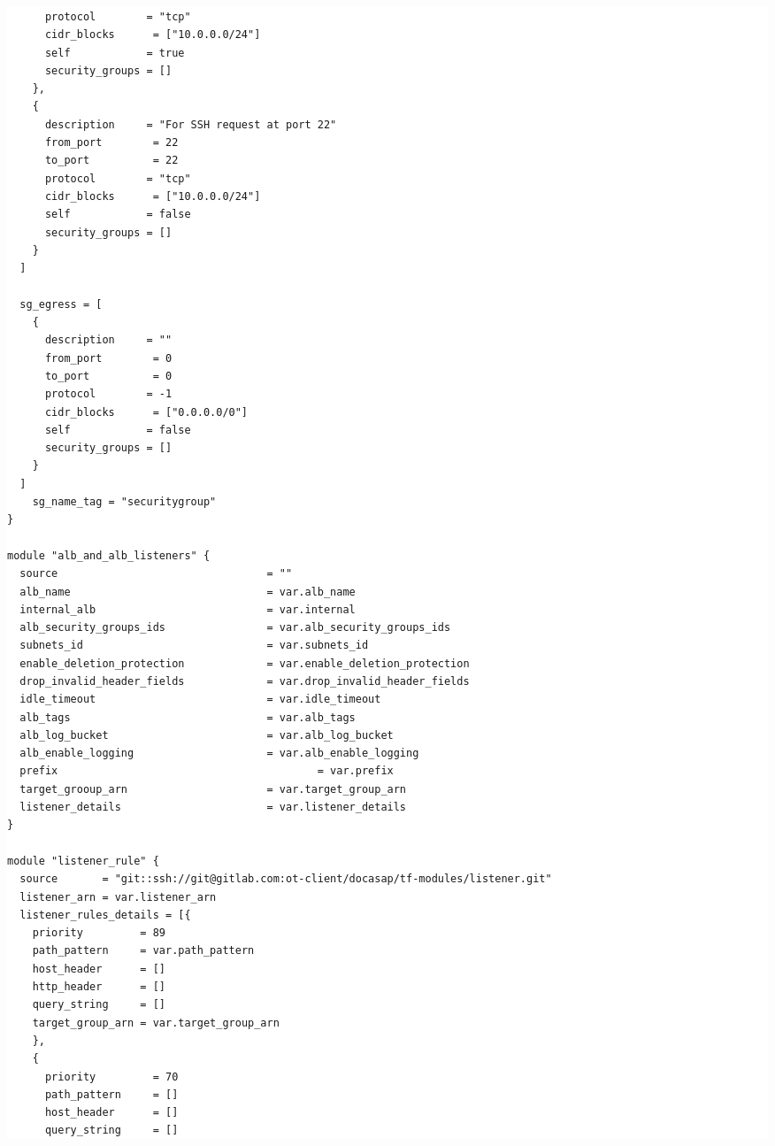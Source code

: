 ```hcl
      protocol        = "tcp"
      cidr_blocks      = ["10.0.0.0/24"]
      self            = true
      security_groups = []
    },
    {
      description     = "For SSH request at port 22"
      from_port        = 22
      to_port          = 22
      protocol        = "tcp"
      cidr_blocks      = ["10.0.0.0/24"]
      self            = false
      security_groups = []
    }
  ]

  sg_egress = [
    {
      description     = ""
      from_port        = 0
      to_port          = 0
      protocol        = -1
      cidr_blocks      = ["0.0.0.0/0"]
      self            = false
      security_groups = []
    }
  ]
    sg_name_tag = "securitygroup"
}

module "alb_and_alb_listeners" {
  source                                 = ""
  alb_name                               = var.alb_name
  internal_alb                           = var.internal
  alb_security_groups_ids                = var.alb_security_groups_ids
  subnets_id                             = var.subnets_id
  enable_deletion_protection             = var.enable_deletion_protection
  drop_invalid_header_fields             = var.drop_invalid_header_fields
  idle_timeout                           = var.idle_timeout
  alb_tags                               = var.alb_tags
  alb_log_bucket                         = var.alb_log_bucket
  alb_enable_logging                     = var.alb_enable_logging
  prefix				                         = var.prefix
  target_grooup_arn                      = var.target_group_arn
  listener_details                       = var.listener_details
}

module "listener_rule" {
  source       = "git::ssh://git@gitlab.com:ot-client/docasap/tf-modules/listener.git"
  listener_arn = var.listener_arn
  listener_rules_details = [{
    priority         = 89
    path_pattern     = var.path_pattern
    host_header      = []
    http_header      = []
    query_string     = []
    target_group_arn = var.target_group_arn
    },
    {
      priority         = 70
      path_pattern     = []
      host_header      = []
      query_string     = []
```

  [yogendra_homepage]: https://github.com/PratapSingh13
  [yogendra_avatar]: https://img.cloudposse.com/75x75/https://github.com/PratapSingh13.png